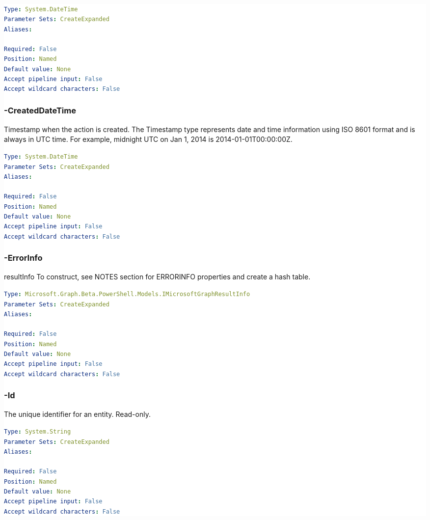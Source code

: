 ```yaml
Type: System.DateTime
Parameter Sets: CreateExpanded
Aliases:

Required: False
Position: Named
Default value: None
Accept pipeline input: False
Accept wildcard characters: False
```

### -CreatedDateTime
Timestamp when the action is created.
The Timestamp type represents date and time information using ISO 8601 format and is always in UTC time.
For example, midnight UTC on Jan 1, 2014 is 2014-01-01T00:00:00Z.

```yaml
Type: System.DateTime
Parameter Sets: CreateExpanded
Aliases:

Required: False
Position: Named
Default value: None
Accept pipeline input: False
Accept wildcard characters: False
```

### -ErrorInfo
resultInfo
To construct, see NOTES section for ERRORINFO properties and create a hash table.

```yaml
Type: Microsoft.Graph.Beta.PowerShell.Models.IMicrosoftGraphResultInfo
Parameter Sets: CreateExpanded
Aliases:

Required: False
Position: Named
Default value: None
Accept pipeline input: False
Accept wildcard characters: False
```

### -Id
The unique identifier for an entity.
Read-only.

```yaml
Type: System.String
Parameter Sets: CreateExpanded
Aliases:

Required: False
Position: Named
Default value: None
Accept pipeline input: False
Accept wildcard characters: False
```
